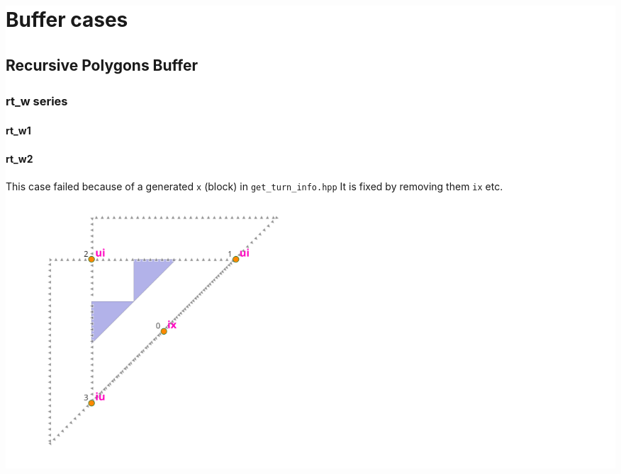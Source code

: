 # Buffer cases

## Recursive Polygons Buffer

### rt_w series

#### rt_w1

#### rt_w2

This case failed because of a generated `x` (block) in `get_turn_info.hpp`
It is fixed by removing them `ix` etc.

<img src="images/rt_w2.png" width="400"/>
